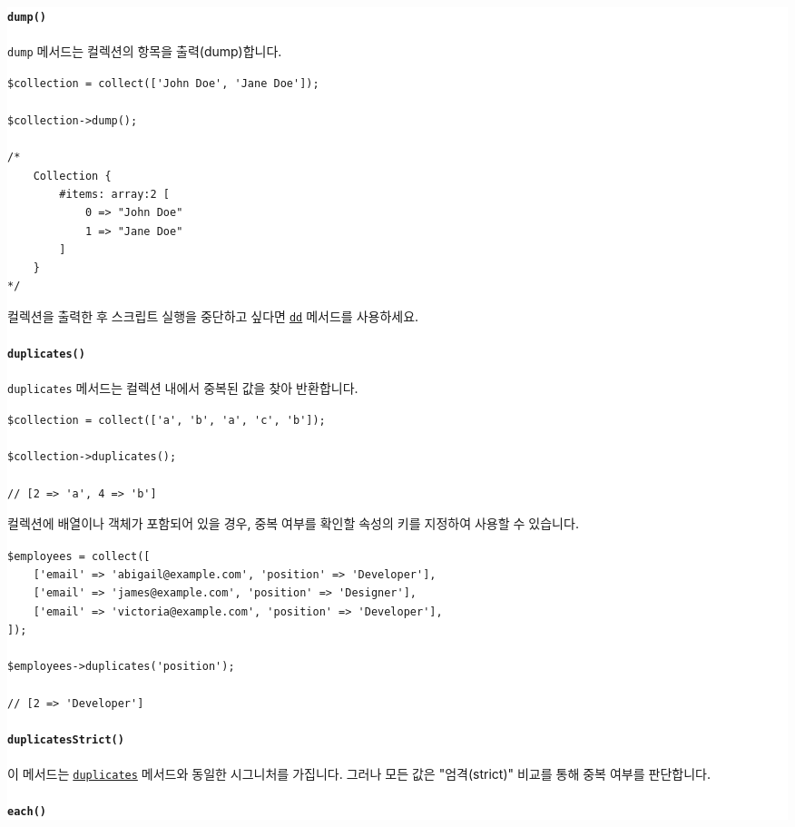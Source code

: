 <a name="method-dump"></a>
#### `dump()`

`dump` 메서드는 컬렉션의 항목을 출력(dump)합니다.

```
$collection = collect(['John Doe', 'Jane Doe']);

$collection->dump();

/*
    Collection {
        #items: array:2 [
            0 => "John Doe"
            1 => "Jane Doe"
        ]
    }
*/
```

컬렉션을 출력한 후 스크립트 실행을 중단하고 싶다면 [`dd`](#method-dd) 메서드를 사용하세요.

<a name="method-duplicates"></a>
#### `duplicates()`

`duplicates` 메서드는 컬렉션 내에서 중복된 값을 찾아 반환합니다.

```
$collection = collect(['a', 'b', 'a', 'c', 'b']);

$collection->duplicates();

// [2 => 'a', 4 => 'b']
```

컬렉션에 배열이나 객체가 포함되어 있을 경우, 중복 여부를 확인할 속성의 키를 지정하여 사용할 수 있습니다.

```
$employees = collect([
    ['email' => 'abigail@example.com', 'position' => 'Developer'],
    ['email' => 'james@example.com', 'position' => 'Designer'],
    ['email' => 'victoria@example.com', 'position' => 'Developer'],
]);

$employees->duplicates('position');

// [2 => 'Developer']
```

<a name="method-duplicatesstrict"></a>
#### `duplicatesStrict()`

이 메서드는 [`duplicates`](#method-duplicates) 메서드와 동일한 시그니처를 가집니다. 그러나 모든 값은 "엄격(strict)" 비교를 통해 중복 여부를 판단합니다.

<a name="method-each"></a>
#### `each()`
